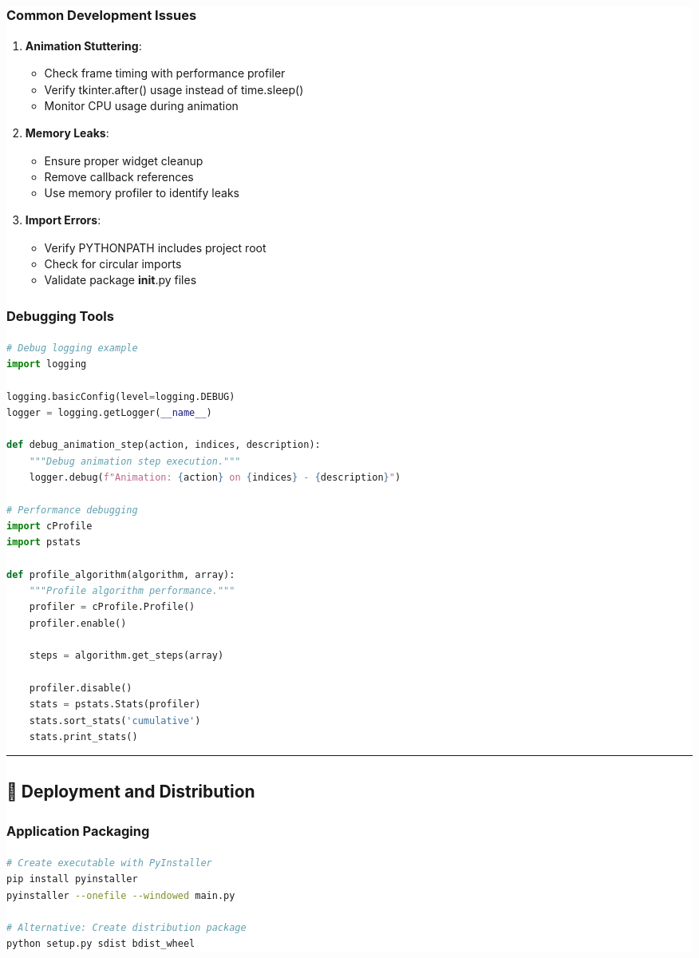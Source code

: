 ### **Common Development Issues**
1. **Animation Stuttering**:
   - Check frame timing with performance profiler
   - Verify tkinter.after() usage instead of time.sleep()
   - Monitor CPU usage during animation

2. **Memory Leaks**:
   - Ensure proper widget cleanup
   - Remove callback references
   - Use memory profiler to identify leaks

3. **Import Errors**:
   - Verify PYTHONPATH includes project root
   - Check for circular imports
   - Validate package __init__.py files

### **Debugging Tools**
```python
# Debug logging example
import logging

logging.basicConfig(level=logging.DEBUG)
logger = logging.getLogger(__name__)

def debug_animation_step(action, indices, description):
    """Debug animation step execution."""
    logger.debug(f"Animation: {action} on {indices} - {description}")

# Performance debugging
import cProfile
import pstats

def profile_algorithm(algorithm, array):
    """Profile algorithm performance."""
    profiler = cProfile.Profile()
    profiler.enable()
    
    steps = algorithm.get_steps(array)
    
    profiler.disable()
    stats = pstats.Stats(profiler)
    stats.sort_stats('cumulative')
    stats.print_stats()
```

---

## 🚢 Deployment and Distribution

### **Application Packaging**
```bash
# Create executable with PyInstaller
pip install pyinstaller
pyinstaller --onefile --windowed main.py

# Alternative: Create distribution package
python setup.py sdist bdist_wheel
```
